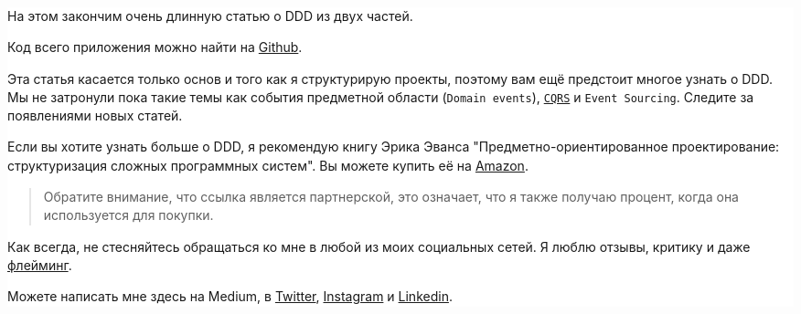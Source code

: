 На этом закончим очень длинную статью о DDD из двух частей.

Код всего приложения можно найти на [Github](https://github.com/percybolmer/ddd-go/tree/clean-architecture).

Эта статья касается только основ и того как я структурирую проекты, поэтому вам 
ещё предстоит многое узнать о DDD. Мы не затронули пока такие темы как события 
предметной области (`Domain events`), [`CQRS`](https://ru.wikipedia.org/wiki/CQRS) 
и `Event Sourcing`. Следите за появлениями новых статей.

Если вы хотите узнать больше о DDD, я рекомендую книгу Эрика Эванса 
"Предметно-ориентированное проектирование: структуризация сложных программных 
систем". Вы можете купить её на [Amazon](https://amzn.to/3yd920L).

> Обратите внимание, что ссылка является партнерской, это означает, что я также
> получаю процент, когда она используется для покупки.

Как всегда, не стесняйтесь обращаться ко мне в любой из моих социальных сетей.
Я люблю отзывы, критику и даже [флейминг](https://ru.wikipedia.org/wiki/%D0%A4%D0%BB%D0%B5%D0%B9%D0%BC).

Можете написать мне здесь на Medium, в [Twitter](https://twitter.com/percybolmer),
[Instagram](https://www.instagram.com/programmingpercy/) и
[Linkedin](https://www.linkedin.com/in/percy-bolmer-bb223b122/).